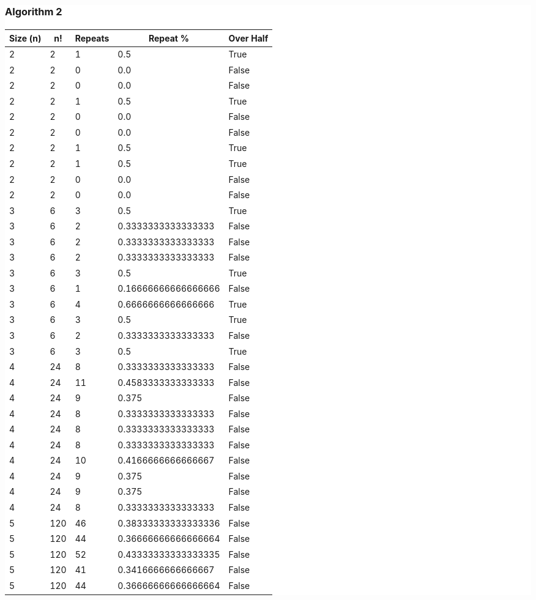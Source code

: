 ### Algorithm 2
|Size (n)|n!|Repeats|Repeat %|Over Half|
|--------|--|-------|--------|---------|
|2|2|1|0.5|True|
|2|2|0|0.0|False|
|2|2|0|0.0|False|
|2|2|1|0.5|True|
|2|2|0|0.0|False|
|2|2|0|0.0|False|
|2|2|1|0.5|True|
|2|2|1|0.5|True|
|2|2|0|0.0|False|
|2|2|0|0.0|False|
|3|6|3|0.5|True|
|3|6|2|0.3333333333333333|False|
|3|6|2|0.3333333333333333|False|
|3|6|2|0.3333333333333333|False|
|3|6|3|0.5|True|
|3|6|1|0.16666666666666666|False|
|3|6|4|0.6666666666666666|True|
|3|6|3|0.5|True|
|3|6|2|0.3333333333333333|False|
|3|6|3|0.5|True|
|4|24|8|0.3333333333333333|False|
|4|24|11|0.4583333333333333|False|
|4|24|9|0.375|False|
|4|24|8|0.3333333333333333|False|
|4|24|8|0.3333333333333333|False|
|4|24|8|0.3333333333333333|False|
|4|24|10|0.4166666666666667|False|
|4|24|9|0.375|False|
|4|24|9|0.375|False|
|4|24|8|0.3333333333333333|False|
|5|120|46|0.38333333333333336|False|
|5|120|44|0.36666666666666664|False|
|5|120|52|0.43333333333333335|False|
|5|120|41|0.3416666666666667|False|
|5|120|44|0.36666666666666664|False|